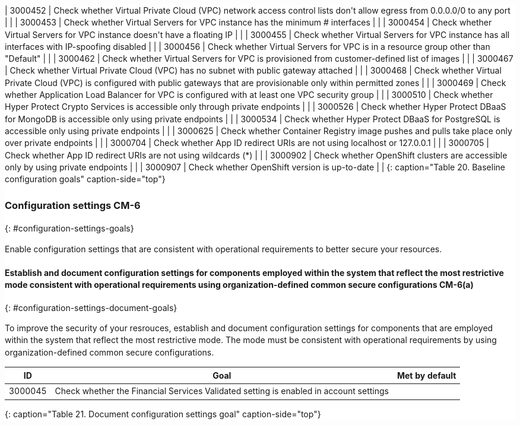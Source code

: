 | 3000452 | Check whether Virtual Private Cloud (VPC) network access control lists don't allow egress from 0.0.0.0/0 to any port |   |
| 3000453 | Check whether Virtual Servers for VPC instance has the minimum # interfaces |   |
| 3000454 | Check whether Virtual Servers for VPC instance doesn't have a floating IP |   |
| 3000455 | Check whether Virtual Servers for VPC instance has all interfaces with IP-spoofing disabled |   |
| 3000456 | Check whether Virtual Servers for VPC is in a resource group other than "Default" |   |
| 3000462 | Check whether Virtual Servers for VPC is provisioned from customer-defined list of images |   |
| 3000467 | Check whether Virtual Private Cloud (VPC) has no subnet with public gateway attached |   |
| 3000468 | Check whether Virtual Private Cloud (VPC) is configured with public gateways that are provisionable only within permitted zones |   |
| 3000469 | Check whether Application Load Balancer for VPC is configured with at least one VPC security group |   |
| 3000510 | Check whether Hyper Protect Crypto Services is accessible only through private endpoints |   |
| 3000526 | Check whether Hyper Protect DBaaS for MongoDB is accessible only using private endpoints |   |
| 3000534 | Check whether Hyper Protect DBaaS for PostgreSQL is accessible only using private endpoints |   |
| 3000625 | Check whether Container Registry image pushes and pulls take place only over private endpoints |   |
| 3000704 | Check whether App ID redirect URIs are not using localhost or 127.0.0.1 |   |
| 3000705 | Check whether App ID redirect URIs are not using wildcards (*) |   |
| 3000902 | Check whether OpenShift clusters are accessible only by using private endpoints |   |
| 3000907 | Check whether OpenShift version is up-to-date |   |
{: caption="Table 20. Baseline configuration goals" caption-side="top"}

### Configuration settings CM-6
{: #configuration-settings-goals}

Enable configuration settings that are consistent with operational requirements to better secure your resources.

#### Establish and document configuration settings for components employed within the system that reflect the most restrictive mode consistent with operational requirements using organization-defined common secure configurations CM-6(a)
{: #configuration-settings-document-goals}

To improve the security of your resrouces, establish and document configuration settings for components that are employed within the system that reflect the most restrictive mode. The mode must be consistent with operational requirements by using organization-defined common secure configurations.

| ID | Goal | Met by default |
| -- | ---- | -------------- | 
| 3000045 | Check whether the Financial Services Validated setting is enabled in account settings |   |
{: caption="Table 21. Document configuration settings goal" caption-side="top"}
